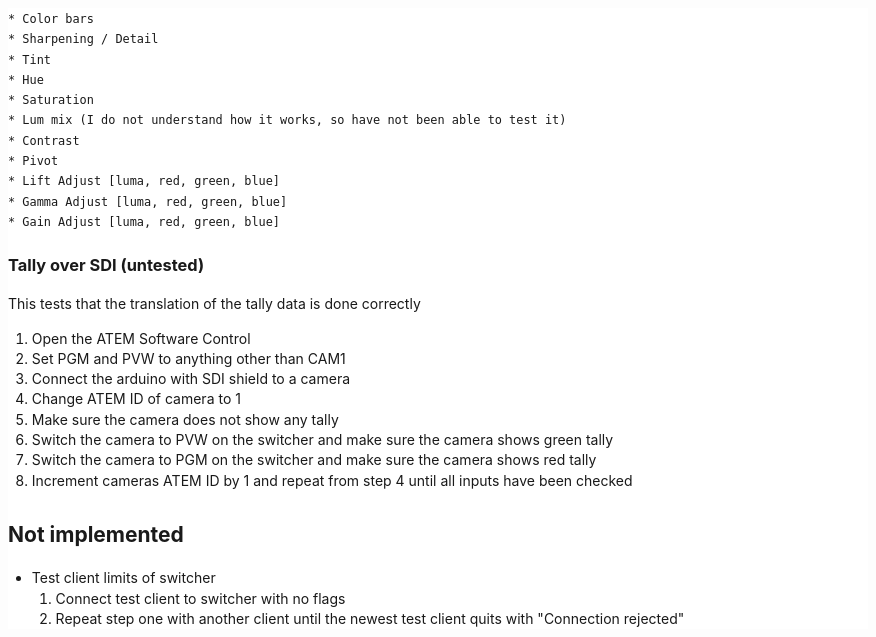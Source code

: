 	* Color bars
	* Sharpening / Detail
	* Tint
	* Hue
	* Saturation
	* Lum mix (I do not understand how it works, so have not been able to test it)
	* Contrast
	* Pivot
	* Lift Adjust [luma, red, green, blue]
	* Gamma Adjust [luma, red, green, blue]
	* Gain Adjust [luma, red, green, blue]



### Tally over SDI (untested)
This tests that the translation of the tally data is done correctly

1. Open the ATEM Software Control
2. Set PGM and PVW to anything other than CAM1
2. Connect the arduino with SDI shield to a camera
3. Change ATEM ID of camera to 1
4. Make sure the camera does not show any tally
5. Switch the camera to PVW on the switcher and make sure the camera shows green tally
6. Switch the camera to PGM on the switcher and make sure the camera shows red tally
7. Increment cameras ATEM ID by 1 and repeat from step 4 until all inputs have been checked



## Not implemented
* Test client limits of switcher
	1. Connect test client to switcher with no flags
	2. Repeat step one with another client until the newest test client quits with "Connection rejected"
